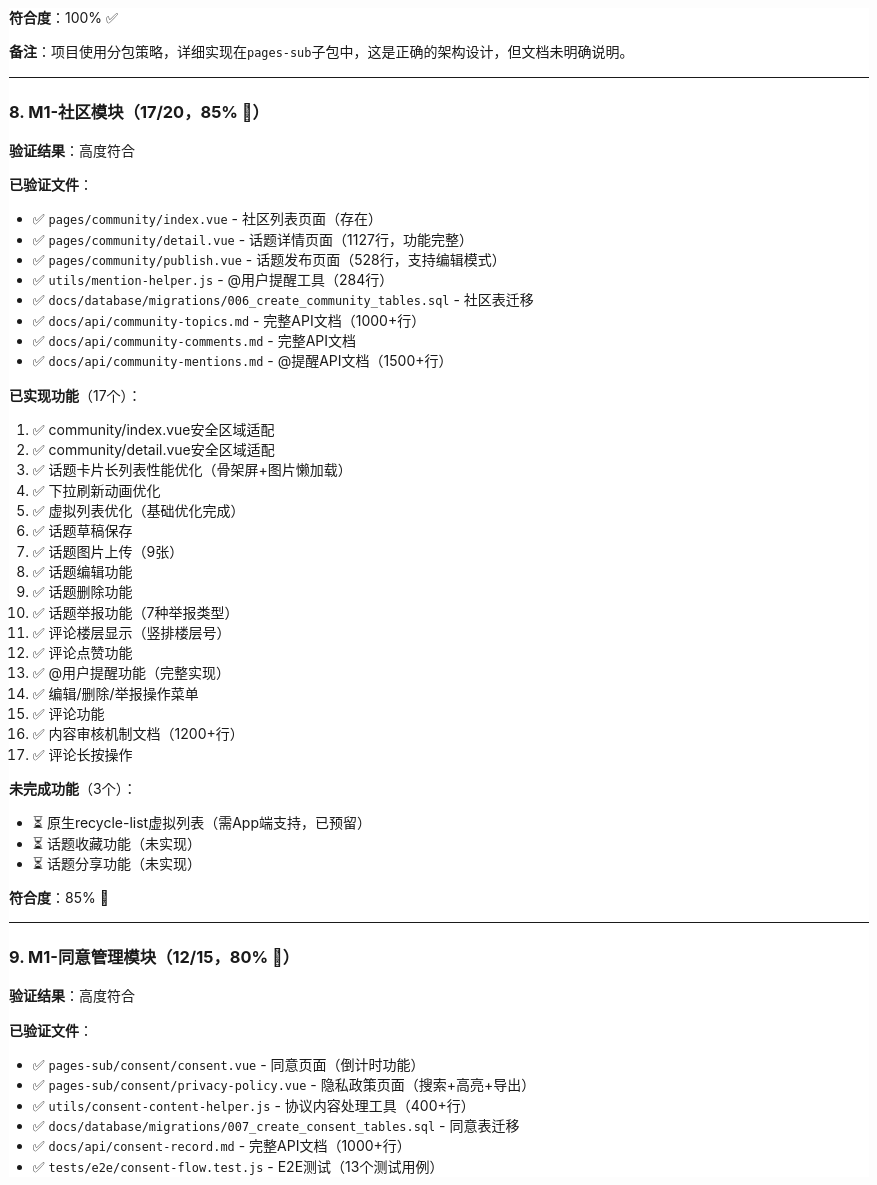 **符合度**：100% ✅

**备注**：项目使用分包策略，详细实现在`pages-sub`子包中，这是正确的架构设计，但文档未明确说明。

---

### 8. M1-社区模块（17/20，85% 🚧）

**验证结果**：高度符合

**已验证文件**：
- ✅ `pages/community/index.vue` - 社区列表页面（存在）
- ✅ `pages/community/detail.vue` - 话题详情页面（1127行，功能完整）
- ✅ `pages/community/publish.vue` - 话题发布页面（528行，支持编辑模式）
- ✅ `utils/mention-helper.js` - @用户提醒工具（284行）
- ✅ `docs/database/migrations/006_create_community_tables.sql` - 社区表迁移
- ✅ `docs/api/community-topics.md` - 完整API文档（1000+行）
- ✅ `docs/api/community-comments.md` - 完整API文档
- ✅ `docs/api/community-mentions.md` - @提醒API文档（1500+行）

**已实现功能**（17个）：
1. ✅ community/index.vue安全区域适配
2. ✅ community/detail.vue安全区域适配
3. ✅ 话题卡片长列表性能优化（骨架屏+图片懒加载）
4. ✅ 下拉刷新动画优化
5. ✅ 虚拟列表优化（基础优化完成）
6. ✅ 话题草稿保存
7. ✅ 话题图片上传（9张）
8. ✅ 话题编辑功能
9. ✅ 话题删除功能
10. ✅ 话题举报功能（7种举报类型）
11. ✅ 评论楼层显示（竖排楼层号）
12. ✅ 评论点赞功能
13. ✅ @用户提醒功能（完整实现）
14. ✅ 编辑/删除/举报操作菜单
15. ✅ 评论功能
16. ✅ 内容审核机制文档（1200+行）
17. ✅ 评论长按操作

**未完成功能**（3个）：
- ⏳ 原生recycle-list虚拟列表（需App端支持，已预留）
- ⏳ 话题收藏功能（未实现）
- ⏳ 话题分享功能（未实现）

**符合度**：85% 🚧

---

### 9. M1-同意管理模块（12/15，80% 🚧）

**验证结果**：高度符合

**已验证文件**：
- ✅ `pages-sub/consent/consent.vue` - 同意页面（倒计时功能）
- ✅ `pages-sub/consent/privacy-policy.vue` - 隐私政策页面（搜索+高亮+导出）
- ✅ `utils/consent-content-helper.js` - 协议内容处理工具（400+行）
- ✅ `docs/database/migrations/007_create_consent_tables.sql` - 同意表迁移
- ✅ `docs/api/consent-record.md` - 完整API文档（1000+行）
- ✅ `tests/e2e/consent-flow.test.js` - E2E测试（13个测试用例）
